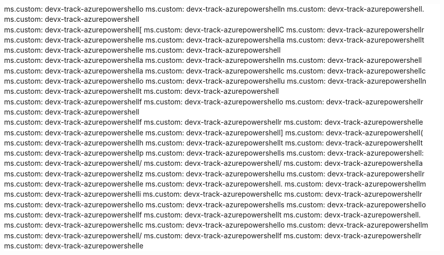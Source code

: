 ms.custom: devx-track-azurepowershello 
ms.custom: devx-track-azurepowershelln 
ms.custom: devx-track-azurepowershell. 
ms.custom: devx-track-azurepowershell  
ms.custom: devx-track-azurepowershell[ 
ms.custom: devx-track-azurepowershellC 
ms.custom: devx-track-azurepowershellr 
ms.custom: devx-track-azurepowershelle 
ms.custom: devx-track-azurepowershella 
ms.custom: devx-track-azurepowershellt 
ms.custom: devx-track-azurepowershelle 
ms.custom: devx-track-azurepowershell  
ms.custom: devx-track-azurepowershella 
ms.custom: devx-track-azurepowershelln 
ms.custom: devx-track-azurepowershell  
ms.custom: devx-track-azurepowershella 
ms.custom: devx-track-azurepowershellc 
ms.custom: devx-track-azurepowershellc 
ms.custom: devx-track-azurepowershello 
ms.custom: devx-track-azurepowershellu 
ms.custom: devx-track-azurepowershelln 
ms.custom: devx-track-azurepowershellt 
ms.custom: devx-track-azurepowershell  
ms.custom: devx-track-azurepowershellf 
ms.custom: devx-track-azurepowershello 
ms.custom: devx-track-azurepowershellr 
ms.custom: devx-track-azurepowershell  
ms.custom: devx-track-azurepowershellf 
ms.custom: devx-track-azurepowershellr 
ms.custom: devx-track-azurepowershelle 
ms.custom: devx-track-azurepowershelle 
ms.custom: devx-track-azurepowershell] 
ms.custom: devx-track-azurepowershell( 
ms.custom: devx-track-azurepowershellh 
ms.custom: devx-track-azurepowershellt 
ms.custom: devx-track-azurepowershellt 
ms.custom: devx-track-azurepowershellp 
ms.custom: devx-track-azurepowershells 
ms.custom: devx-track-azurepowershell: 
ms.custom: devx-track-azurepowershell/ 
ms.custom: devx-track-azurepowershell/ 
ms.custom: devx-track-azurepowershella 
ms.custom: devx-track-azurepowershellz 
ms.custom: devx-track-azurepowershellu 
ms.custom: devx-track-azurepowershellr 
ms.custom: devx-track-azurepowershelle 
ms.custom: devx-track-azurepowershell. 
ms.custom: devx-track-azurepowershellm 
ms.custom: devx-track-azurepowershelli 
ms.custom: devx-track-azurepowershellc 
ms.custom: devx-track-azurepowershellr 
ms.custom: devx-track-azurepowershello 
ms.custom: devx-track-azurepowershells 
ms.custom: devx-track-azurepowershello 
ms.custom: devx-track-azurepowershellf 
ms.custom: devx-track-azurepowershellt 
ms.custom: devx-track-azurepowershell. 
ms.custom: devx-track-azurepowershellc 
ms.custom: devx-track-azurepowershello 
ms.custom: devx-track-azurepowershellm 
ms.custom: devx-track-azurepowershell/ 
ms.custom: devx-track-azurepowershellf 
ms.custom: devx-track-azurepowershellr 
ms.custom: devx-track-azurepowershelle 